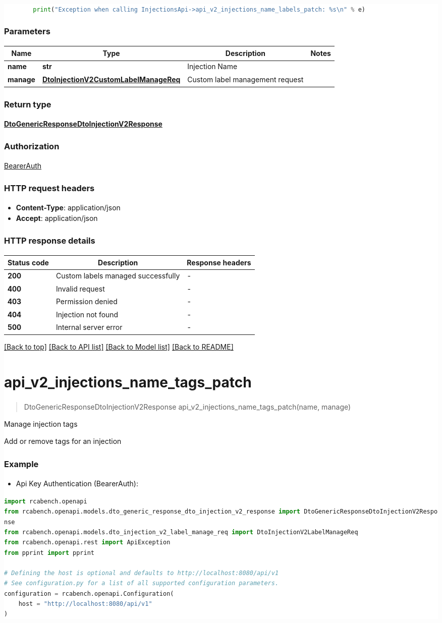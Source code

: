 ```python
        print("Exception when calling InjectionsApi->api_v2_injections_name_labels_patch: %s\n" % e)
```



### Parameters


Name | Type | Description  | Notes
------------- | ------------- | ------------- | -------------
 **name** | **str**| Injection Name | 
 **manage** | [**DtoInjectionV2CustomLabelManageReq**](DtoInjectionV2CustomLabelManageReq.md)| Custom label management request | 

### Return type

[**DtoGenericResponseDtoInjectionV2Response**](DtoGenericResponseDtoInjectionV2Response.md)

### Authorization

[BearerAuth](../README.md#BearerAuth)

### HTTP request headers

 - **Content-Type**: application/json
 - **Accept**: application/json

### HTTP response details

| Status code | Description | Response headers |
|-------------|-------------|------------------|
**200** | Custom labels managed successfully |  -  |
**400** | Invalid request |  -  |
**403** | Permission denied |  -  |
**404** | Injection not found |  -  |
**500** | Internal server error |  -  |

[[Back to top]](#) [[Back to API list]](../README.md#documentation-for-api-endpoints) [[Back to Model list]](../README.md#documentation-for-models) [[Back to README]](../README.md)

# **api_v2_injections_name_tags_patch**
> DtoGenericResponseDtoInjectionV2Response api_v2_injections_name_tags_patch(name, manage)

Manage injection tags

Add or remove tags for an injection

### Example

* Api Key Authentication (BearerAuth):

```python
import rcabench.openapi
from rcabench.openapi.models.dto_generic_response_dto_injection_v2_response import DtoGenericResponseDtoInjectionV2Response
from rcabench.openapi.models.dto_injection_v2_label_manage_req import DtoInjectionV2LabelManageReq
from rcabench.openapi.rest import ApiException
from pprint import pprint

# Defining the host is optional and defaults to http://localhost:8080/api/v1
# See configuration.py for a list of all supported configuration parameters.
configuration = rcabench.openapi.Configuration(
    host = "http://localhost:8080/api/v1"
)

```